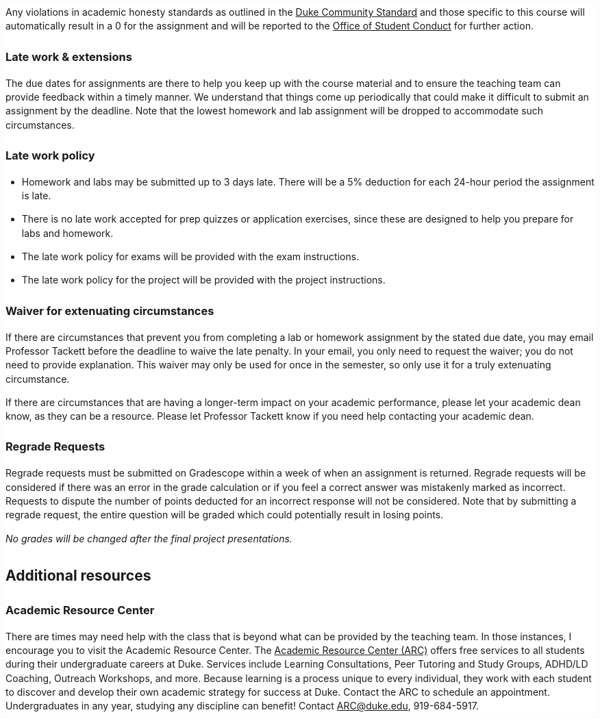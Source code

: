 Any violations in academic honesty standards as outlined in the [Duke Community Standard](https://studentaffairs.duke.edu/conduct/about-us/duke-community-standard) and those specific to this course will automatically result in a 0 for the assignment and will be reported to the [Office of Student Conduct](https://studentaffairs.duke.edu/conduct) for further action.

### Late work & extensions

The due dates for assignments are there to help you keep up with the course material and to ensure the teaching team can provide feedback within a timely manner. We understand that things come up periodically that could make it difficult to submit an assignment by the deadline. Note that the lowest homework and lab assignment will be dropped to accommodate such circumstances.

### Late work policy

-   Homework and labs may be submitted up to 3 days late. There will be a 5% deduction for each 24-hour period the assignment is late.

-   There is no late work accepted for prep quizzes or application exercises, since these are designed to help you prepare for labs and homework.

-   The late work policy for exams will be provided with the exam instructions.

-   The late work policy for the project will be provided with the project instructions.

### Waiver for extenuating circumstances

If there are circumstances that prevent you from completing a lab or homework assignment by the stated due date, you may email Professor Tackett before the deadline to waive the late penalty. In your email, you only need to request the waiver; you do not need to provide explanation. This waiver may only be used for once in the semester, so only use it for a truly extenuating circumstance.

If there are circumstances that are having a longer-term impact on your academic performance, please let your academic dean know, as they can be a resource. Please let Professor Tackett know if you need help contacting your academic dean.

### Regrade Requests

Regrade requests must be submitted on Gradescope within a week of when an assignment is returned. Regrade requests will be considered if there was an error in the grade calculation or if you feel a correct answer was mistakenly marked as incorrect. Requests to dispute the number of points deducted for an incorrect response will not be considered. Note that by submitting a regrade request, the entire question will be graded which could potentially result in losing points.

*No grades will be changed after the final project presentations.*

## Additional resources

### Academic Resource Center

There are times may need help with the class that is beyond what can be provided by the teaching team. In those instances, I encourage you to visit the Academic Resource Center. The [Academic Resource Center (ARC)](https://arc.duke.edu) offers free services to all students during their undergraduate careers at Duke. Services include Learning Consultations, Peer Tutoring and Study Groups, ADHD/LD Coaching, Outreach Workshops, and more. Because learning is a process unique to every individual, they work with each student to discover and develop their own academic strategy for success at Duke. Contact the ARC to schedule an appointment. Undergraduates in any year, studying any discipline can benefit! Contact <a href="mailto:arc@duke.edu" title="email">ARC\@duke.edu</a>, 919-684-5917.
